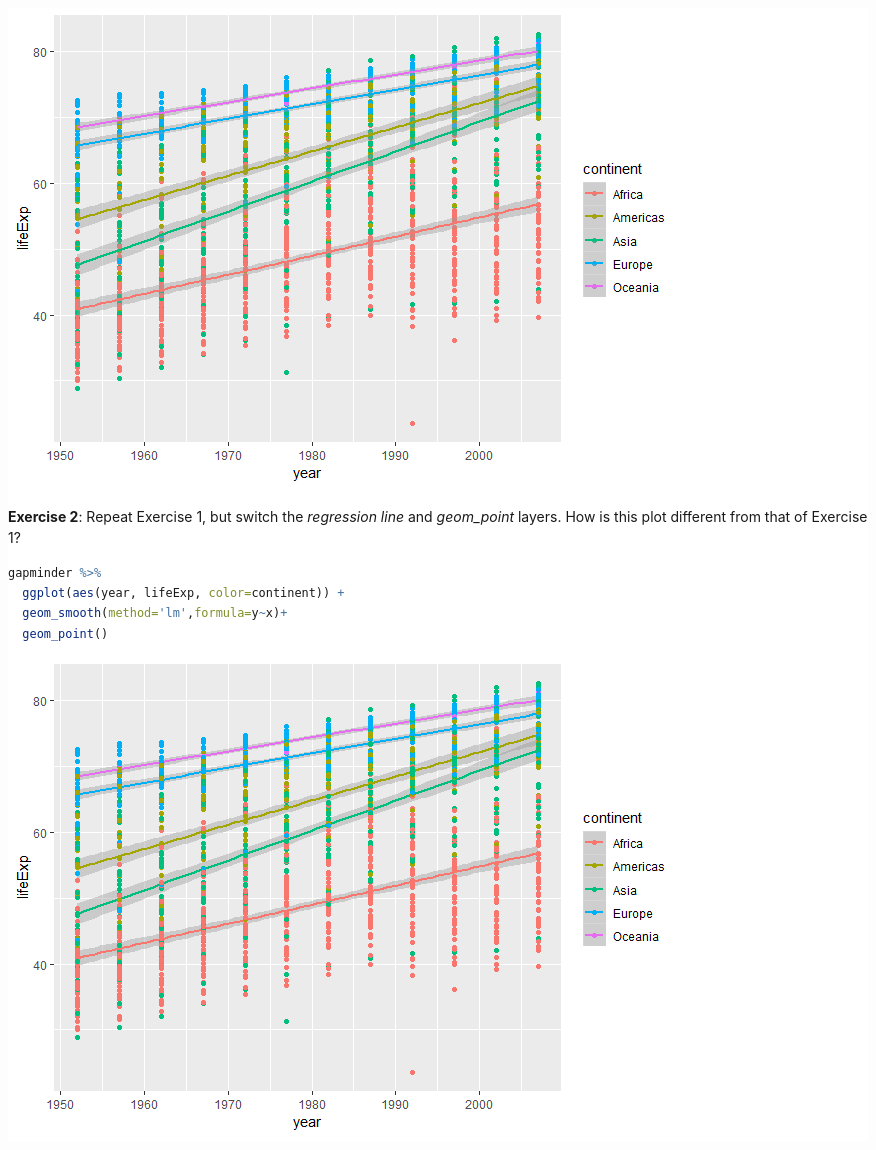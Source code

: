 ![](cm007-exercise_files/figure-gfm/unnamed-chunk-16-1.png)

**Exercise 2**: Repeat Exercise 1, but switch the *regression line* and
*geom\_point* layers. How is this plot different from that of Exercise
1?

``` r
gapminder %>% 
  ggplot(aes(year, lifeExp, color=continent)) +
  geom_smooth(method='lm',formula=y~x)+
  geom_point()
```

![](cm007-exercise_files/figure-gfm/unnamed-chunk-17-1.png)

